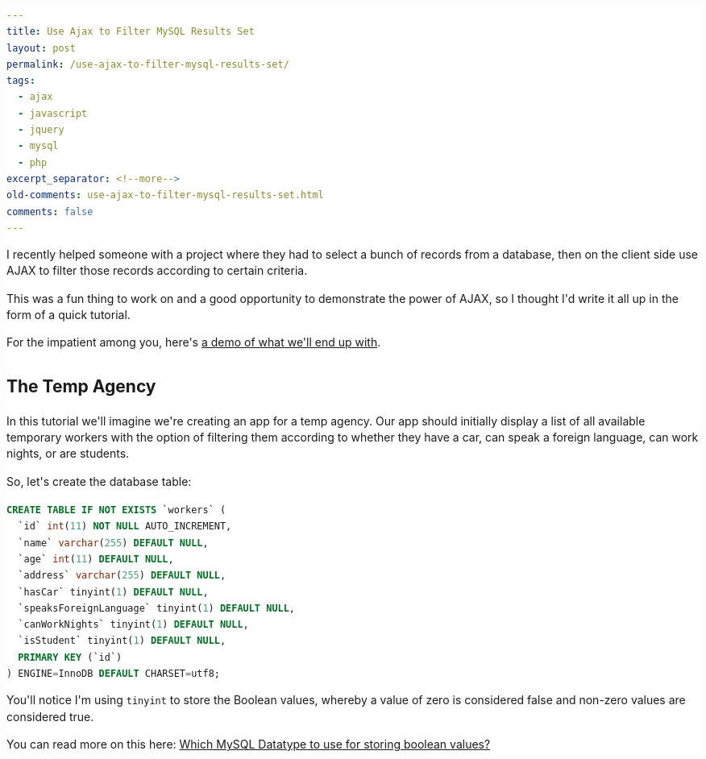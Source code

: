 ```yaml
---
title: Use Ajax to Filter MySQL Results Set
layout: post
permalink: /use-ajax-to-filter-mysql-results-set/
tags:
  - ajax
  - javascript
  - jquery
  - mysql
  - php
excerpt_separator: <!--more-->
old-comments: use-ajax-to-filter-mysql-results-set.html
comments: false
---
```


I recently helped someone with a project where they had to select a bunch of records from a database, then on the client side use AJAX to filter those records according to certain criteria.

This was a fun thing to work on and a good opportunity to demonstrate the power of AJAX, so I thought I'd write it all up in the form of a quick tutorial.

For the impatient among you, here's [a demo of what we'll end up with](https://hibbard.eu/demos/ajax-filter/ "A demo of the finished AJAX filter script").



## The Temp Agency

In this tutorial we'll imagine we're creating an app for a temp agency. Our app should initially display a list of all available temporary workers with the option of filtering them according to whether they have a car, can speak a foreign language, can work nights, or are students.

So, let's create the database table:

```sql
CREATE TABLE IF NOT EXISTS `workers` (
  `id` int(11) NOT NULL AUTO_INCREMENT,
  `name` varchar(255) DEFAULT NULL,
  `age` int(11) DEFAULT NULL,
  `address` varchar(255) DEFAULT NULL,
  `hasCar` tinyint(1) DEFAULT NULL,
  `speaksForeignLanguage` tinyint(1) DEFAULT NULL,
  `canWorkNights` tinyint(1) DEFAULT NULL,
  `isStudent` tinyint(1) DEFAULT NULL,
  PRIMARY KEY (`id`)
) ENGINE=InnoDB DEFAULT CHARSET=utf8;
```

You'll notice I'm using `tinyint` to store the Boolean values, whereby a value of zero is considered false and non-zero values are considered true.

You can read more on this here: [Which MySQL Datatype to use for storing boolean values?](http://stackoverflow.com/questions/289727/which-mysql-datatype-to-use-for-storing-boolean-values "StackOverflow discussion")
